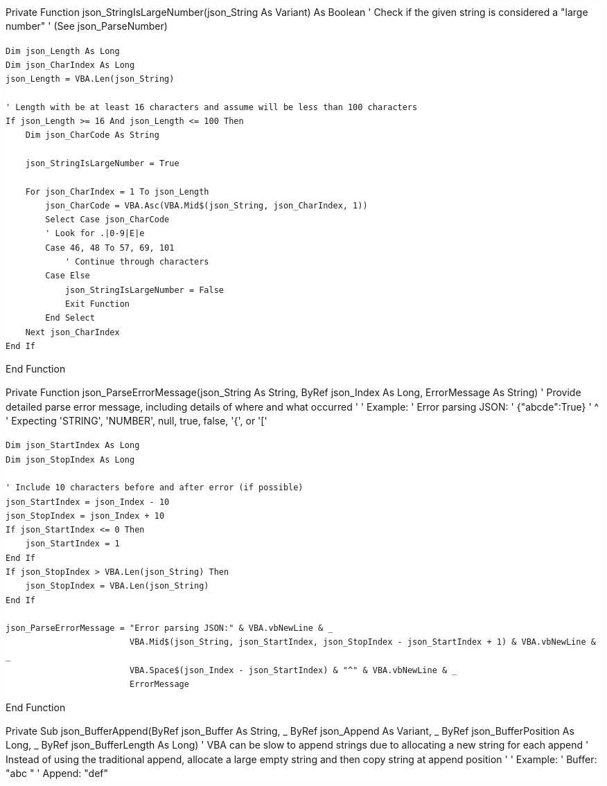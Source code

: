 Private Function json_StringIsLargeNumber(json_String As Variant) As Boolean
    ' Check if the given string is considered a "large number"
    ' (See json_ParseNumber)

    Dim json_Length As Long
    Dim json_CharIndex As Long
    json_Length = VBA.Len(json_String)

    ' Length with be at least 16 characters and assume will be less than 100 characters
    If json_Length >= 16 And json_Length <= 100 Then
        Dim json_CharCode As String

        json_StringIsLargeNumber = True

        For json_CharIndex = 1 To json_Length
            json_CharCode = VBA.Asc(VBA.Mid$(json_String, json_CharIndex, 1))
            Select Case json_CharCode
            ' Look for .|0-9|E|e
            Case 46, 48 To 57, 69, 101
                ' Continue through characters
            Case Else
                json_StringIsLargeNumber = False
                Exit Function
            End Select
        Next json_CharIndex
    End If
End Function

Private Function json_ParseErrorMessage(json_String As String, ByRef json_Index As Long, ErrorMessage As String)
    ' Provide detailed parse error message, including details of where and what occurred
    '
    ' Example:
    ' Error parsing JSON:
    ' {"abcde":True}
    '          ^
    ' Expecting 'STRING', 'NUMBER', null, true, false, '{', or '['

    Dim json_StartIndex As Long
    Dim json_StopIndex As Long

    ' Include 10 characters before and after error (if possible)
    json_StartIndex = json_Index - 10
    json_StopIndex = json_Index + 10
    If json_StartIndex <= 0 Then
        json_StartIndex = 1
    End If
    If json_StopIndex > VBA.Len(json_String) Then
        json_StopIndex = VBA.Len(json_String)
    End If

    json_ParseErrorMessage = "Error parsing JSON:" & VBA.vbNewLine & _
                             VBA.Mid$(json_String, json_StartIndex, json_StopIndex - json_StartIndex + 1) & VBA.vbNewLine & _
                             VBA.Space$(json_Index - json_StartIndex) & "^" & VBA.vbNewLine & _
                             ErrorMessage
End Function

Private Sub json_BufferAppend(ByRef json_Buffer As String, _
                              ByRef json_Append As Variant, _
                              ByRef json_BufferPosition As Long, _
                              ByRef json_BufferLength As Long)
    ' VBA can be slow to append strings due to allocating a new string for each append
    ' Instead of using the traditional append, allocate a large empty string and then copy string at append position
    '
    ' Example:
    ' Buffer: "abc  "
    ' Append: "def"